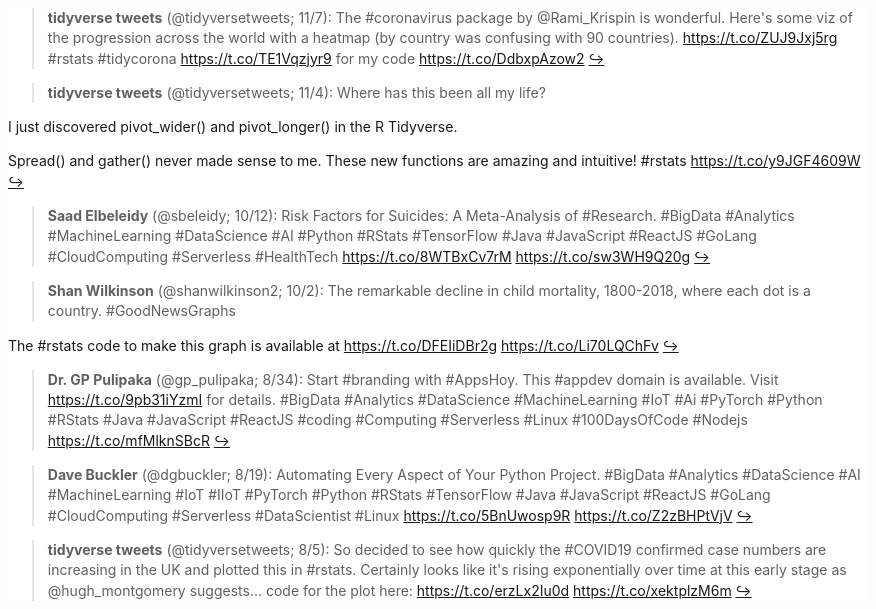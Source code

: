 

> **tidyverse tweets** (@tidyversetweets; 11/7): The #coronavirus package by @Rami_Krispin is wonderful. Here's some viz of the progression across the world with a heatmap (by country was confusing with 90 countries). https://t.co/ZUJ9Jxj5rg #rstats #tidycorona https://t.co/TE1Vqzjyr9 for my code https://t.co/DdbxpAzow2  [&#8618;](https://twitter.com/dataandme/status/1236400987834892289)




> **tidyverse tweets** (@tidyversetweets; 11/4): Where has this been all my life?
>
I just discovered pivot_wider() and pivot_longer() in the R Tidyverse. 
>
Spread() and gather() never made sense to me. These new functions are amazing and intuitive! #rstats https://t.co/y9JGF4609W  [&#8618;](https://twitter.com/dataandme/status/1236402245106876416)




> **Saad Elbeleidy** (@sbeleidy; 10/12): Risk Factors for Suicides: A Meta-Analysis of #Research. #BigData #Analytics #MachineLearning #DataScience #AI #Python #RStats #TensorFlow #Java #JavaScript #ReactJS #GoLang #CloudComputing #Serverless #HealthTech 
https://t.co/8WTBxCv7rM https://t.co/sw3WH9Q20g  [&#8618;](https://twitter.com/dataandme/status/1236423260537061384)




> **Shan Wilkinson** (@shanwilkinson2; 10/2): The remarkable decline in child mortality, 1800-2018, where each dot is a country. #GoodNewsGraphs
>
The #rstats code to make this graph is available at https://t.co/DFEIiDBr2g https://t.co/Li70LQChFv  [&#8618;](https://twitter.com/dataandme/status/1236447227293446144)




> **Dr. GP Pulipaka** (@gp_pulipaka; 8/34): Start #branding with #AppsHoy. This #appdev domain is available. Visit https://t.co/9pb31iYzmI for details. #BigData #Analytics #DataScience #MachineLearning #IoT #Ai #PyTorch #Python #RStats #Java #JavaScript #ReactJS #coding #Computing #Serverless #Linux #100DaysOfCode #Nodejs https://t.co/mfMlknSBcR  [&#8618;](https://twitter.com/dataandme/status/1236463418607099904)




> **Dave Buckler** (@dgbuckler; 8/19): Automating Every Aspect of Your Python Project. 
#BigData #Analytics #DataScience #AI #MachineLearning #IoT #IIoT #PyTorch #Python #RStats #TensorFlow #Java #JavaScript #ReactJS #GoLang #CloudComputing #Serverless #DataScientist #Linux 
https://t.co/5BnUwosp9R https://t.co/Z2zBHPtVjV  [&#8618;](https://twitter.com/dataandme/status/1236417930096771072)




> **tidyverse tweets** (@tidyversetweets; 8/5): So decided to see how quickly the #COVID19 confirmed case numbers are increasing in the UK and plotted this in #rstats. Certainly looks like it's rising exponentially over time at this early stage as @hugh_montgomery suggests... code for the plot here: https://t.co/erzLx2Iu0d https://t.co/xektplzM6m  [&#8618;](https://twitter.com/dataandme/status/1236403301073276934)


